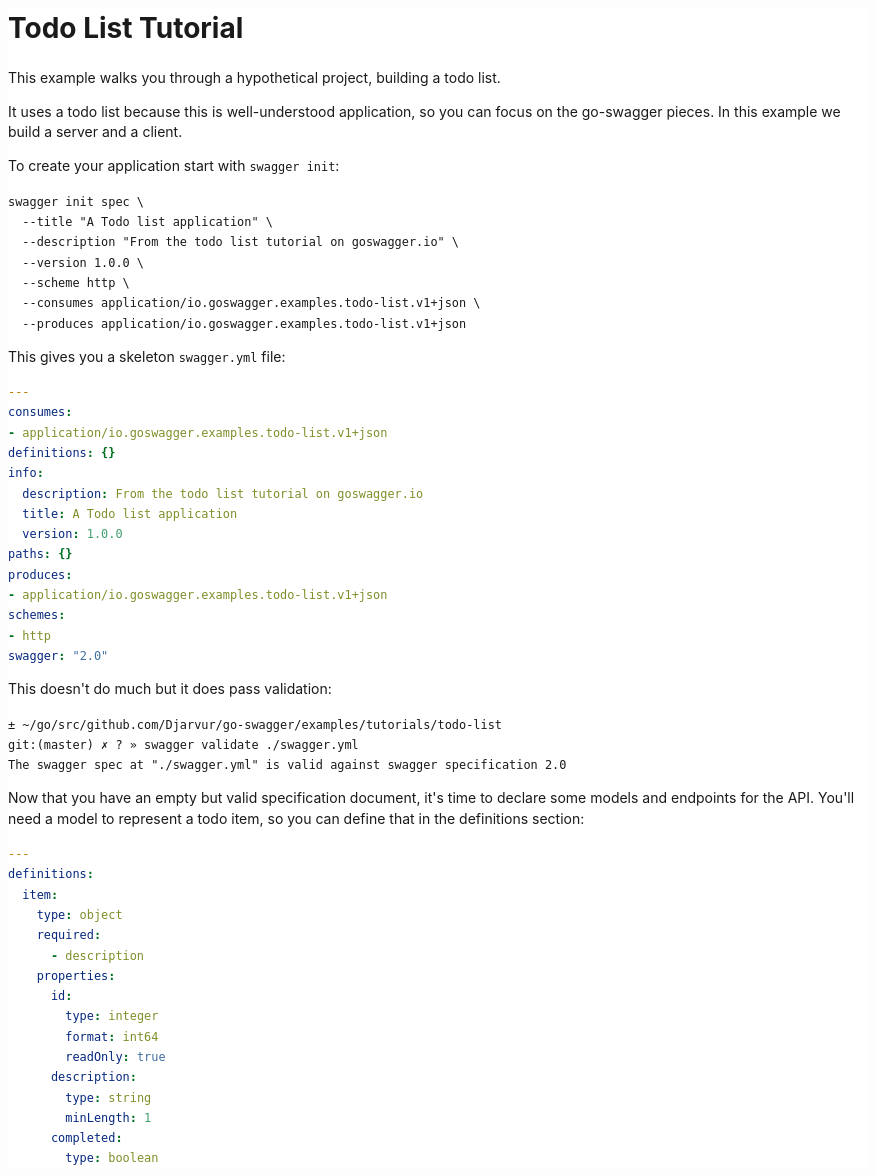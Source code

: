 # Todo List Tutorial

This example walks you through a hypothetical project, building a todo list.

It uses a todo list because this is well-understood application, so you can focus on the go-swagger pieces. In this example we build a server and a client.



To create your application start with `swagger init`:

```
swagger init spec \
  --title "A Todo list application" \
  --description "From the todo list tutorial on goswagger.io" \
  --version 1.0.0 \
  --scheme http \
  --consumes application/io.goswagger.examples.todo-list.v1+json \
  --produces application/io.goswagger.examples.todo-list.v1+json
```

This gives you a skeleton `swagger.yml` file:

```yaml
---
consumes:
- application/io.goswagger.examples.todo-list.v1+json
definitions: {}
info:
  description: From the todo list tutorial on goswagger.io
  title: A Todo list application
  version: 1.0.0
paths: {}
produces:
- application/io.goswagger.examples.todo-list.v1+json
schemes:
- http
swagger: "2.0"
```

This doesn't do much but it does pass validation:

```
± ~/go/src/github.com/Djarvur/go-swagger/examples/tutorials/todo-list
git:(master) ✗ ? » swagger validate ./swagger.yml
The swagger spec at "./swagger.yml" is valid against swagger specification 2.0
```

Now that you have an empty but valid specification document, it's time to declare some models and endpoints for the API. You'll need a model to represent a todo item, so you can define that in the definitions section:

```yaml
---
definitions:
  item:
    type: object
    required:
      - description
    properties:
      id:
        type: integer
        format: int64
        readOnly: true
      description:
        type: string
        minLength: 1
      completed:
        type: boolean
```
